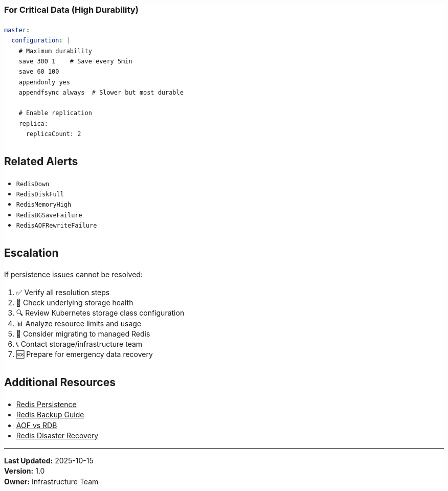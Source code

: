 ### For Critical Data (High Durability)

```yaml
master:
  configuration: |
    # Maximum durability
    save 300 1    # Save every 5min
    save 60 100
    appendonly yes
    appendfsync always  # Slower but most durable
    
    # Enable replication
    replica:
      replicaCount: 2
```

## Related Alerts

- `RedisDown`
- `RedisDiskFull`
- `RedisMemoryHigh`
- `RedisBGSaveFailure`
- `RedisAOFRewriteFailure`

## Escalation

If persistence issues cannot be resolved:

1. ✅ Verify all resolution steps
2. 💾 Check underlying storage health
3. 🔍 Review Kubernetes storage class configuration
4. 📊 Analyze resource limits and usage
5. 🔄 Consider migrating to managed Redis
6. 📞 Contact storage/infrastructure team
7. 🆘 Prepare for emergency data recovery

## Additional Resources

- [Redis Persistence](https://redis.io/docs/management/persistence/)
- [Redis Backup Guide](https://redis.io/docs/management/backup/)
- [AOF vs RDB](https://redis.io/docs/management/persistence/#aof-vs-rdb)
- [Redis Disaster Recovery](https://redis.io/docs/management/backup/#disaster-recovery)

---

**Last Updated:** 2025-10-15  
**Version:** 1.0  
**Owner:** Infrastructure Team

